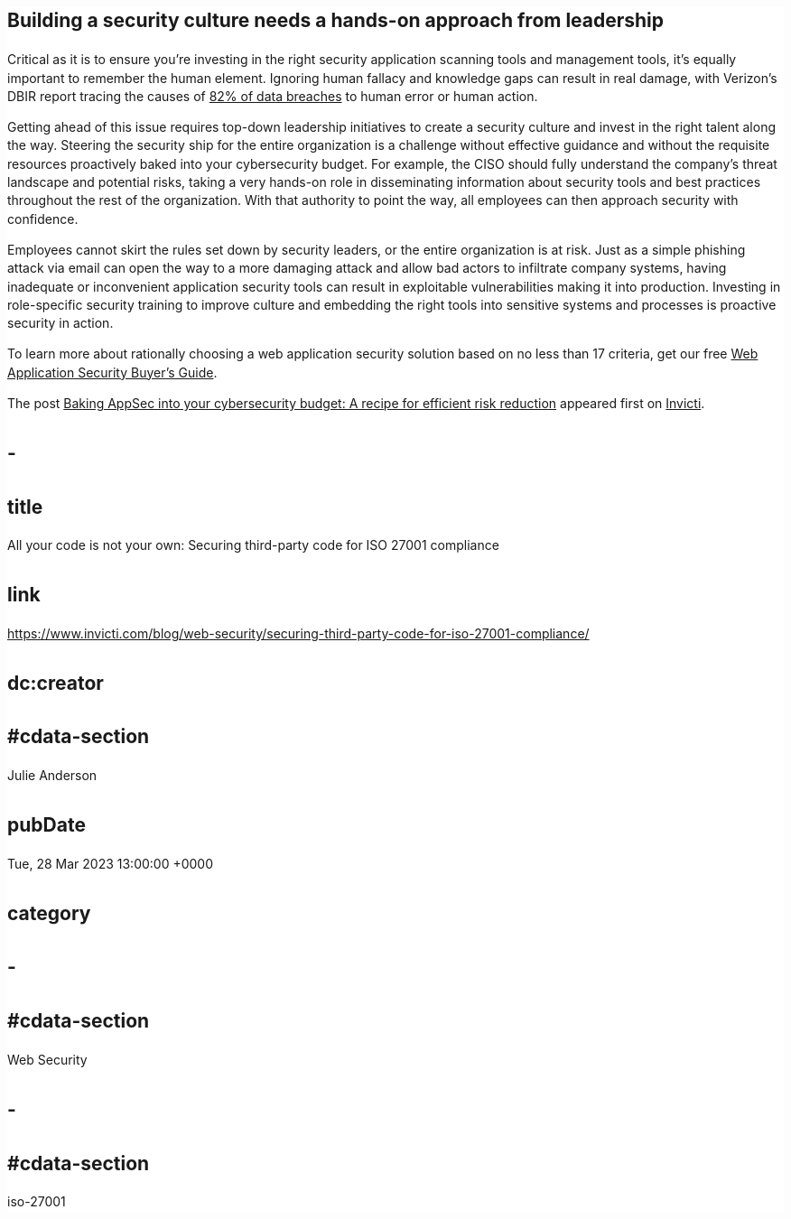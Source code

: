 

<h2>Building a security culture needs a hands-on approach from leadership</h2>



<p>Critical as it is to ensure you’re investing in the right security application scanning tools and management tools, it’s equally important to remember the human element. Ignoring human fallacy and knowledge gaps can result in real damage, with Verizon’s DBIR report tracing the causes of <a href="https://www.verizon.com/business/resources/reports/dbir/" target="_blank" rel="noreferrer noopener nofollow">82% of data breaches</a> to human error or human action. </p>



<p>Getting ahead of this issue requires top-down leadership initiatives to create a security culture and invest in the right talent along the way. Steering the security ship for the entire organization is a challenge without effective guidance and without the requisite resources proactively baked into your cybersecurity budget. For example, the CISO should fully understand the company’s threat landscape and potential risks, taking a very hands-on role in disseminating information about security tools and best practices throughout the rest of the organization. With that authority to point the way, all employees can then approach security with confidence.&nbsp;</p>



<p>Employees cannot skirt the rules set down by security leaders, or the entire organization is at risk. Just as a simple phishing attack via email can open the way to a more damaging attack and allow bad actors to infiltrate company systems, having inadequate or inconvenient application security tools can result in exploitable vulnerabilities making it into production. Investing in role-specific security training to improve culture and embedding the right tools into sensitive systems and processes is proactive security in action.</p>



<p>To learn more about rationally choosing a web application security solution based on no less than 17 criteria, get our free <a href="https://www.invicti.com/clp/resources/buyers-guide/">Web Application Security Buyer’s Guide</a>.</p>
<p>The post <a rel="nofollow" href="https://www.invicti.com/blog/web-security/recipe-for-baking-application-security-into-cybersecurity-budget/">Baking AppSec into your cybersecurity budget: A recipe for efficient risk reduction</a> appeared first on <a rel="nofollow" href="https://www.invicti.com">Invicti</a>.</p>

## -
## title
All your code is not your own: Securing third-party code for ISO 27001 compliance
## link
https://www.invicti.com/blog/web-security/securing-third-party-code-for-iso-27001-compliance/
## dc:creator
## #cdata-section
Julie Anderson
## pubDate
Tue, 28 Mar 2023 13:00:00 +0000
## category
## -
## #cdata-section
Web Security
## -
## #cdata-section
iso-27001